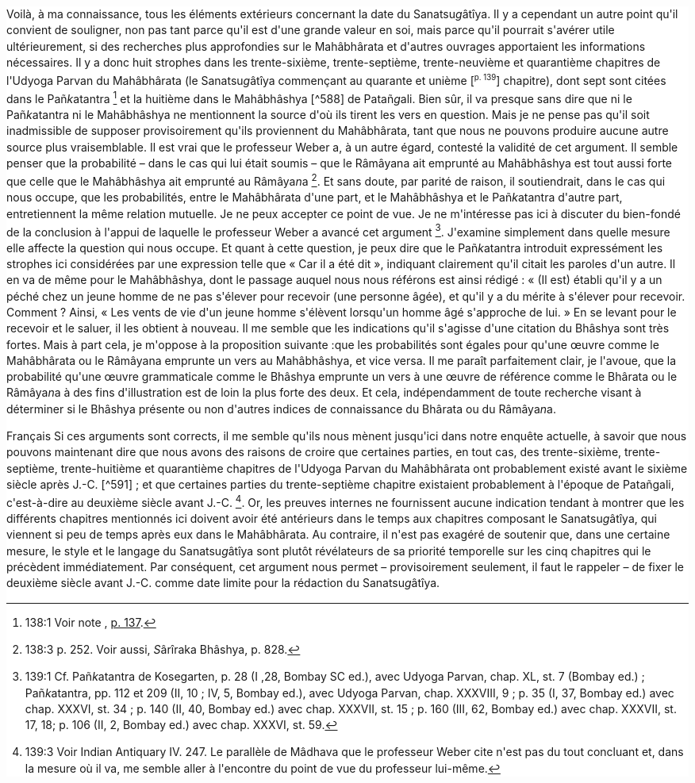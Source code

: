 Voilà, à ma connaissance, tous les éléments extérieurs concernant la date du Sanatsu<i>g</i>âtîya. Il y a cependant un autre point qu'il convient de souligner, non pas tant parce qu'il est d'une grande valeur en soi, mais parce qu'il pourrait s'avérer utile ultérieurement, si des recherches plus approfondies sur le Mahâbhârata et d'autres ouvrages apportaient les informations nécessaires. Il y a donc huit strophes dans les trente-sixième, trente-septième, trente-neuvième et quarantième chapitres de l'Udyoga Parvan du Mahâbhârata (le Sanatsu<i>g</i>âtîya commençant au quarante et unième <span id="p139">[<sup><small>p. 139</small></sup>]</span> chapitre), dont sept sont citées dans le Pañ<i>k</i>atantra [^587] et la huitième dans le Mahâbhâshya [^588] de Patañ<i>g</i>ali. Bien sûr, il va presque sans dire que ni le Pañ<i>k</i>atantra ni le Mahâbhâshya ne mentionnent la source d'où ils tirent les vers en question. Mais je ne pense pas qu'il soit inadmissible de supposer provisoirement qu'ils proviennent du Mahâbhârata, tant que nous ne pouvons produire aucune autre source plus vraisemblable. Il est vrai que le professeur Weber a, à un autre égard, contesté la validité de cet argument. Il semble penser que la probabilité – dans le cas qui lui était soumis – que le Râmâyana ait emprunté au Mahâbhâshya est tout aussi forte que celle que le Mahâbhâshya ait emprunté au Râmâya<i>n</i>a [^589]. Et sans doute, par parité de raison, il soutiendrait, dans le cas qui nous occupe, que les probabilités, entre le Mahâbhârata d'une part, et le Mahâbhâshya et le Pañ<i>k</i>atantra d'autre part, entretiennent la même relation mutuelle. Je ne peux accepter ce point de vue. Je ne m'intéresse pas ici à discuter du bien-fondé de la conclusion à l'appui de laquelle le professeur Weber a avancé cet argument [^590]. J'examine simplement dans quelle mesure elle affecte la question qui nous occupe. Et quant à cette question, je peux dire que le Pañ<i>k</i>atantra introduit expressément les strophes ici considérées par une expression telle que « Car il a été dit », indiquant clairement qu'il citait les paroles d'un autre. Il en va de même pour le Mahâbhâshya, dont le passage auquel nous nous référons est ainsi rédigé : « (Il est) établi qu'il y a un péché chez un jeune homme de ne pas s'élever pour recevoir (une personne âgée), et qu'il y a du mérite à s'élever pour recevoir. Comment ? Ainsi, « Les vents de vie d'un jeune homme s'élèvent lorsqu'un homme âgé s'approche de lui. » En se levant pour le recevoir et le saluer, il les obtient à nouveau. Il me semble que les indications qu'il s'agisse d'une citation du Bhâshya sont très fortes. Mais à part cela, je m'oppose à la proposition suivante :que les probabilités sont égales pour qu'une œuvre comme le Mahâbhârata ou le Râmâyana emprunte un vers au Mahâbhâshya, et vice versa. Il me paraît parfaitement clair, je l'avoue, que la probabilité qu'une œuvre grammaticale comme le Bhâshya emprunte un vers à une œuvre de référence comme le Bhârata ou le Râmâya<i>n</i>a à des fins d'illustration est de loin la plus forte des deux. Et cela, indépendamment de toute recherche visant à déterminer si le Bhâshya présente ou non d'autres indices de connaissance du Bhârata ou du Râmâya<i>n</i>a.

Français Si ces arguments sont corrects, il me semble qu'ils nous mènent jusqu'ici dans notre enquête actuelle, à savoir que nous pouvons maintenant dire que nous avons des raisons de croire que certaines parties, en tout cas, des trente-sixième, trente-septième, trente-huitième et quarantième chapitres de l'Udyoga Parvan du Mahâbhârata ont probablement existé avant le sixième siècle après J.-C. [^591] ; et que certaines parties du trente-septième chapitre existaient probablement à l'époque de Patañgali, c'est-à-dire au deuxième siècle avant J.-C. [^592]. Or, les preuves internes ne fournissent aucune indication tendant à montrer que les différents chapitres mentionnés ici doivent avoir été antérieurs dans le temps aux chapitres composant le Sanatsu<i>g</i>âtîya, qui viennent si peu de temps après eux dans le Mahâbhârata. Au contraire, il n'est pas exagéré de soutenir que, dans une certaine mesure, le style et le langage du Sanatsu<i>g</i>âtîya sont plutôt révélateurs de sa priorité temporelle sur les cinq chapitres qui le précèdent immédiatement. Par conséquent, cet argument nous permet – provisoirement seulement, il faut le rappeler – de fixer le deuxième siècle avant J.-C. comme date limite pour la rédaction du Sanatsu<i>g</i>âtîya.


[^581]: 135:2 Mâdhavâ<i>k</i>ârya, en parlant des œuvres de Sankara, le décrit comme ayant commenté le Sanatsu<i>g</i>âtîya, qui est « loin des mauvaises (personnes) » \[asatsudûra<i>m</i>\]. <i>Sankara-vi<i>g</i>aya, chapitre VI, strophe 62.
[^583]: 136:2 Une fois ce dialogue terminé, l'aube se lève et Dh<i>ri</i>tarâsh<i>t</i>ra et les princes Kaurava se réunissent en assemblée générale.
[^584]: 137:1 Ceci contient le commentaire de Nîlaka<i>nth</i>a, mais son texte inclut ouvertement le texte de <i>S</i>ankara, ainsi que des versets et des lectures contenus dans des copies plus modernes.
[^585]: 137:2 Le commentaire du sixième chapitre reprend cependant le fil de la fin du quatrième chapitre.
[^586]: 137:3 Voir [p. 182](Sanatsugatiya_5#p182), où l'une des lignes revient.
[^587]: 138:1 Voir note , [p. 137](#p137).
[^589]: 138:3 p. 252. Voir aussi, <i>S</i>ârîraka Bhâshya, p. 828.
[^590]: 139:1 Cf. Pañ<i>k</i>atantra de Kosegarten, p. 28 (I ,28, Bombay SC ed.), avec Udyoga Parvan, chap. XL, st. 7 (Bombay ed.) ; Pañ<i>k</i>atantra, pp. 112 et 209 (II, 10 ; IV, 5, Bombay ed.), avec Udyoga Parvan, chap. XXXVIII, 9 ; p. 35 (I, 37, Bombay ed.) avec chap. XXXVI, st. 34 ; p. 140 (II, 40, Bombay ed.) avec chap. XXXVII, st. 15 ; p. 160 (III, 62, Bombay ed.) avec chap. XXXVII, st. 17, 18; p. 106 (II, 2, Bombay ed.) avec chap. XXXVI, st. 59.
[^592]: 139:3 Voir Indian Antiquary IV. 247. Le parallèle de Mâdhava que le professeur Weber cite n'est pas du tout concluant et, dans la mesure où il va, me semble aller à l'encontre du point de vue du professeur lui-même.
[^593]: 139:4 Je puis cependant admettre d'emblée que je n'aurais pas dû m'exprimer aussi fortement que je l'ai fait dans la note que critique le professeur Weber.
[^596]: 141:1 Voir Hall's Sânkhyasâra, préface, pp. 14, 15.
[^597]: 141:2 P. [p. 151](Sanatsugatiya_1#p151), note .
[^598]: 141:3 Nîlaka<i>nth</i>a lui-même, cependant, considère la question de Dh<i>nth</i>tarâsh<i>t</i>ra plus tard comme montrant qu'il était devenu indifférent aux préoccupations matérielles. Cette question n'apparaît pas dans le texte de Sankara, mais est donnée à la [p. 158](Sanatsugatiya_2#p158) infra.
[^599]: 142:1 Les cinq comparaisons qui apparaissent, et qui sont presque toutes celles qui apparaissent, dans le poème, sont les plus primitives : le chasseur, l'eau sur l'herbe, le tigre de paille, la mort mangeant les hommes comme un tigre, les chiens mangeant ce qui est vomi, une branche d'arbre et la lune, et les oiseaux et leurs nids.
[^600]: 142:2 Cf. à ce sujet le N<i>ri</i>si<i>m</i>ha Tâpinî, p. 105.
[^601]: 143:1 Je ne donne aucune référence ici, car elles peuvent être trouvées dans l'Index des mots sanskrits à la fin de ce volume.